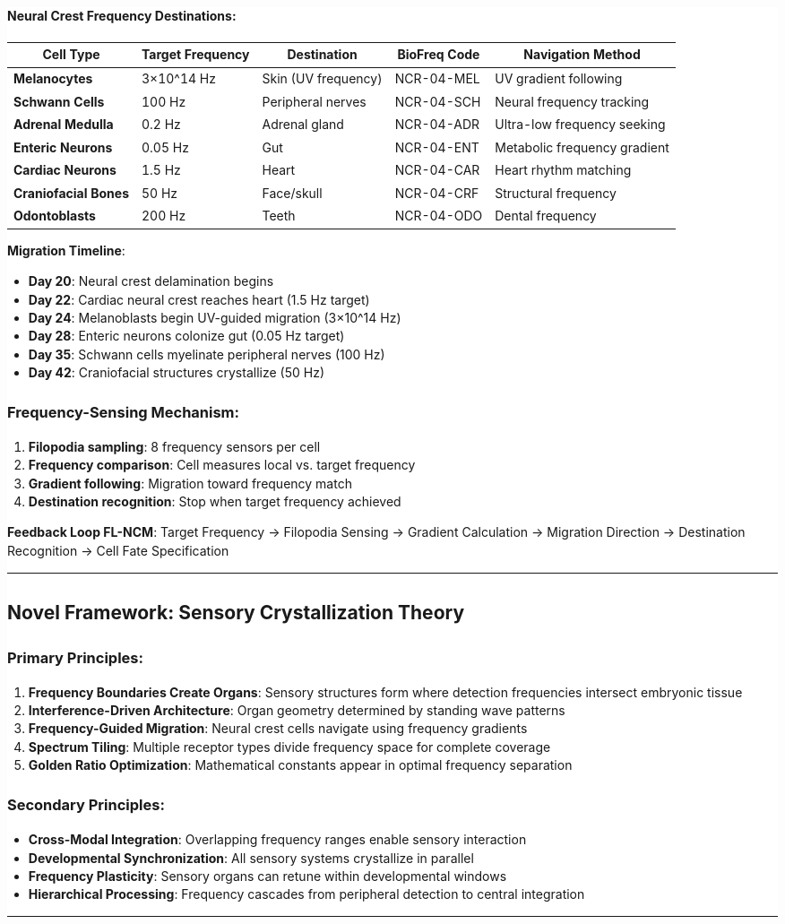 #### Neural Crest Frequency Destinations:
| Cell Type | Target Frequency | Destination | BioFreq Code | Navigation Method |
|-----------|------------------|-------------|--------------|-------------------|
| **Melanocytes** | 3×10^14 Hz | Skin (UV frequency) | NCR-04-MEL | UV gradient following |
| **Schwann Cells** | 100 Hz | Peripheral nerves | NCR-04-SCH | Neural frequency tracking |
| **Adrenal Medulla** | 0.2 Hz | Adrenal gland | NCR-04-ADR | Ultra-low frequency seeking |
| **Enteric Neurons** | 0.05 Hz | Gut | NCR-04-ENT | Metabolic frequency gradient |
| **Cardiac Neurons** | 1.5 Hz | Heart | NCR-04-CAR | Heart rhythm matching |
| **Craniofacial Bones** | 50 Hz | Face/skull | NCR-04-CRF | Structural frequency |
| **Odontoblasts** | 200 Hz | Teeth | NCR-04-ODO | Dental frequency |

**Migration Timeline**:
- **Day 20**: Neural crest delamination begins
- **Day 22**: Cardiac neural crest reaches heart (1.5 Hz target)  
- **Day 24**: Melanoblasts begin UV-guided migration (3×10^14 Hz)
- **Day 28**: Enteric neurons colonize gut (0.05 Hz target)
- **Day 35**: Schwann cells myelinate peripheral nerves (100 Hz)
- **Day 42**: Craniofacial structures crystallize (50 Hz)

### Frequency-Sensing Mechanism:
1. **Filopodia sampling**: 8 frequency sensors per cell
2. **Frequency comparison**: Cell measures local vs. target frequency
3. **Gradient following**: Migration toward frequency match
4. **Destination recognition**: Stop when target frequency achieved

**Feedback Loop FL-NCM**: Target Frequency → Filopodia Sensing → Gradient Calculation → Migration Direction → Destination Recognition → Cell Fate Specification

---

## Novel Framework: **Sensory Crystallization Theory**

### Primary Principles:
1. **Frequency Boundaries Create Organs**: Sensory structures form where detection frequencies intersect embryonic tissue
2. **Interference-Driven Architecture**: Organ geometry determined by standing wave patterns
3. **Frequency-Guided Migration**: Neural crest cells navigate using frequency gradients
4. **Spectrum Tiling**: Multiple receptor types divide frequency space for complete coverage
5. **Golden Ratio Optimization**: Mathematical constants appear in optimal frequency separation

### Secondary Principles:
- **Cross-Modal Integration**: Overlapping frequency ranges enable sensory interaction
- **Developmental Synchronization**: All sensory systems crystallize in parallel
- **Frequency Plasticity**: Sensory organs can retune within developmental windows
- **Hierarchical Processing**: Frequency cascades from peripheral detection to central integration

---